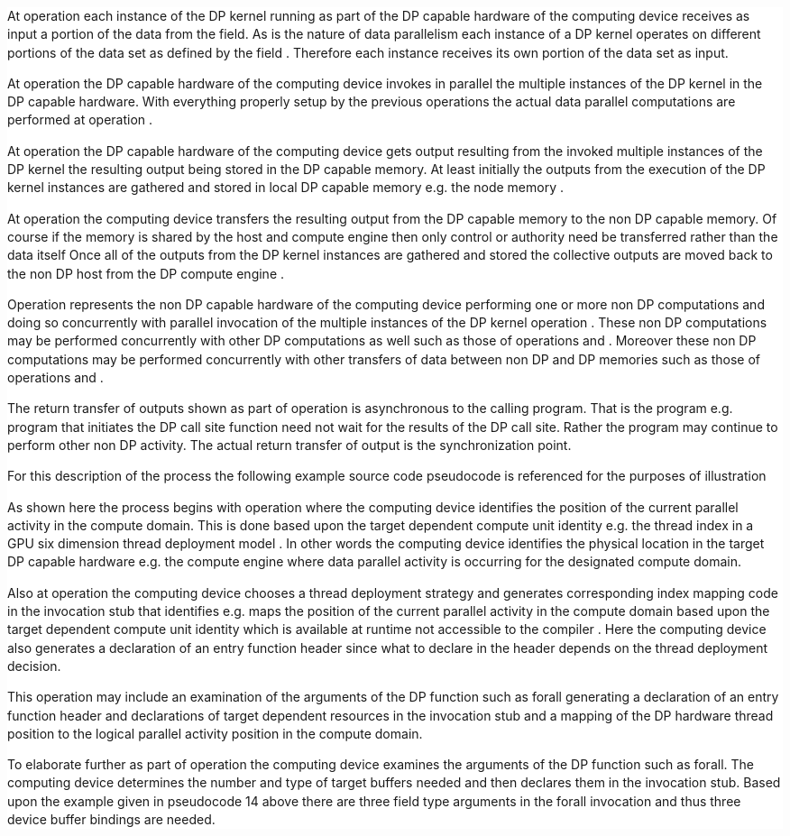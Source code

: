 At operation each instance of the DP kernel running as part of the DP capable hardware of the computing device receives as input a portion of the data from the field. As is the nature of data parallelism each instance of a DP kernel operates on different portions of the data set as defined by the field . Therefore each instance receives its own portion of the data set as input.

At operation the DP capable hardware of the computing device invokes in parallel the multiple instances of the DP kernel in the DP capable hardware. With everything properly setup by the previous operations the actual data parallel computations are performed at operation .

At operation the DP capable hardware of the computing device gets output resulting from the invoked multiple instances of the DP kernel the resulting output being stored in the DP capable memory. At least initially the outputs from the execution of the DP kernel instances are gathered and stored in local DP capable memory e.g. the node memory .

At operation the computing device transfers the resulting output from the DP capable memory to the non DP capable memory. Of course if the memory is shared by the host and compute engine then only control or authority need be transferred rather than the data itself Once all of the outputs from the DP kernel instances are gathered and stored the collective outputs are moved back to the non DP host from the DP compute engine .

Operation represents the non DP capable hardware of the computing device performing one or more non DP computations and doing so concurrently with parallel invocation of the multiple instances of the DP kernel operation . These non DP computations may be performed concurrently with other DP computations as well such as those of operations and . Moreover these non DP computations may be performed concurrently with other transfers of data between non DP and DP memories such as those of operations and .

The return transfer of outputs shown as part of operation is asynchronous to the calling program. That is the program e.g. program that initiates the DP call site function need not wait for the results of the DP call site. Rather the program may continue to perform other non DP activity. The actual return transfer of output is the synchronization point.

For this description of the process the following example source code pseudocode is referenced for the purposes of illustration 

As shown here the process begins with operation where the computing device identifies the position of the current parallel activity in the compute domain. This is done based upon the target dependent compute unit identity e.g. the thread index in a GPU six dimension thread deployment model . In other words the computing device identifies the physical location in the target DP capable hardware e.g. the compute engine where data parallel activity is occurring for the designated compute domain.

Also at operation the computing device chooses a thread deployment strategy and generates corresponding index mapping code in the invocation stub that identifies e.g. maps the position of the current parallel activity in the compute domain based upon the target dependent compute unit identity which is available at runtime not accessible to the compiler . Here the computing device also generates a declaration of an entry function header since what to declare in the header depends on the thread deployment decision.

This operation may include an examination of the arguments of the DP function such as forall generating a declaration of an entry function header and declarations of target dependent resources in the invocation stub and a mapping of the DP hardware thread position to the logical parallel activity position in the compute domain.

To elaborate further as part of operation the computing device examines the arguments of the DP function such as forall. The computing device determines the number and type of target buffers needed and then declares them in the invocation stub. Based upon the example given in pseudocode 14 above there are three field type arguments in the forall invocation and thus three device buffer bindings are needed.
